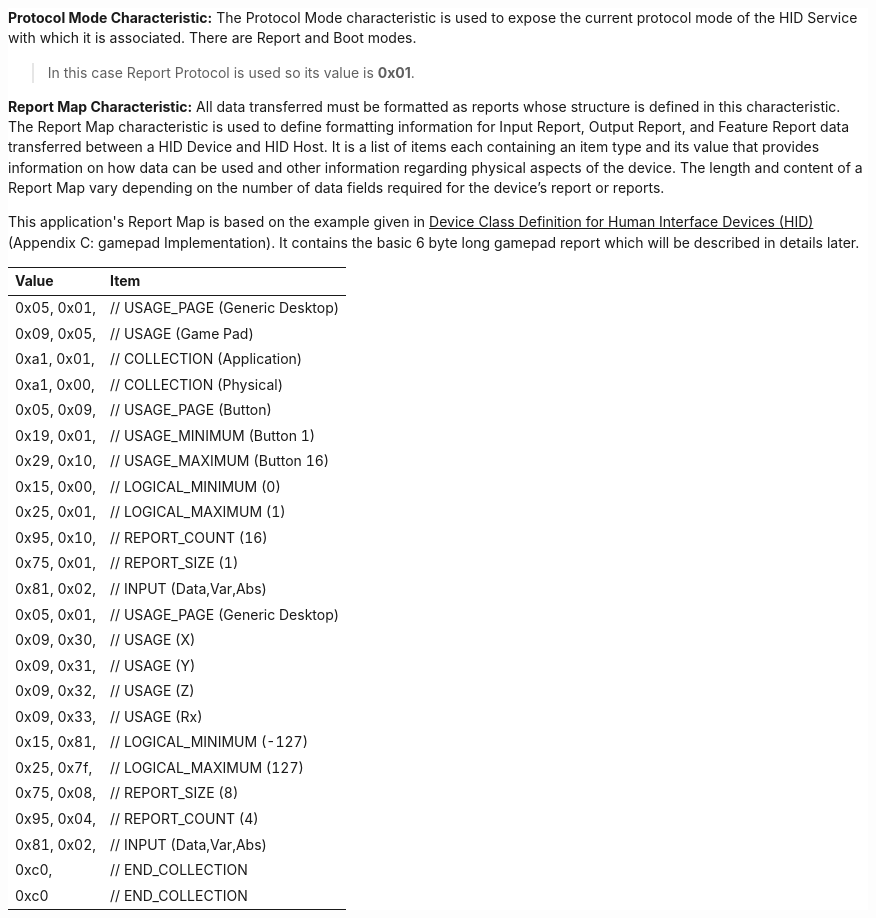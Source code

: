 **Protocol Mode Characteristic:** The Protocol Mode characteristic is used to expose the current protocol mode of the HID Service with which it is associated. There are Report and Boot modes.
>In this case Report Protocol is used so its value is **0x01**.

**Report Map Characteristic:** All data transferred must be formatted as reports whose structure is defined in this characteristic. The Report Map characteristic is used to define formatting information for Input Report, Output Report, and Feature Report data transferred between a HID Device and HID Host. It is a list of items each containing an item type and its value that provides information on how data can be used and other information regarding physical aspects of the device. The length and content of a Report Map vary depending on the number of data fields required for the device’s report or reports.

This application's Report Map is based on the example given in [Device Class Definition for Human Interface Devices (HID)](https://www.usb.org/sites/default/files/documents/hid1_11.pdf)
(Appendix C: gamepad Implementation). It contains the basic 6 byte long gamepad report which will be described in details later.

| Value      | Item                                               |
| :--------- |:---------------------------------------------------|
| 0x05, 0x01,|      // USAGE_PAGE (Generic Desktop)               |
| 0x09, 0x05,|      // USAGE (Game Pad)                           |
| 0xa1, 0x01,|      // COLLECTION (Application)                   |
| 0xa1, 0x00,|      //   COLLECTION (Physical)                    |
| 0x05, 0x09,|      //     USAGE_PAGE (Button)                    |
| 0x19, 0x01,|      //     USAGE_MINIMUM (Button 1)               |    
| 0x29, 0x10,|      //     USAGE_MAXIMUM (Button 16)              |     
| 0x15, 0x00,|      //     LOGICAL_MINIMUM (0)                    |
| 0x25, 0x01,|      //     LOGICAL_MAXIMUM (1)                    |
| 0x95, 0x10,|      //     REPORT_COUNT (16)                      |
| 0x75, 0x01,|      //     REPORT_SIZE (1)                        |
| 0x81, 0x02,|      //     INPUT (Data,Var,Abs)                   |
| 0x05, 0x01,|      //     USAGE_PAGE (Generic Desktop)           |        
| 0x09, 0x30,|      //     USAGE (X)                              |
| 0x09, 0x31,|      //     USAGE (Y)                              |
| 0x09, 0x32,|      //     USAGE (Z)                              |
| 0x09, 0x33,|      //     USAGE (Rx)                             |
| 0x15, 0x81,|      //     LOGICAL_MINIMUM (-127)                 |  
| 0x25, 0x7f,|     //     LOGICAL_MAXIMUM (127)                   |
| 0x75, 0x08,|      //     REPORT_SIZE (8)                        |                
| 0x95, 0x04,|      //     REPORT_COUNT (4)                       |                 
| 0x81, 0x02,|      //     INPUT (Data,Var,Abs)                   |
| 0xc0,      | //   END_COLLECTION                                |        
| 0xc0       |  // END_COLLECTION                                 |       
